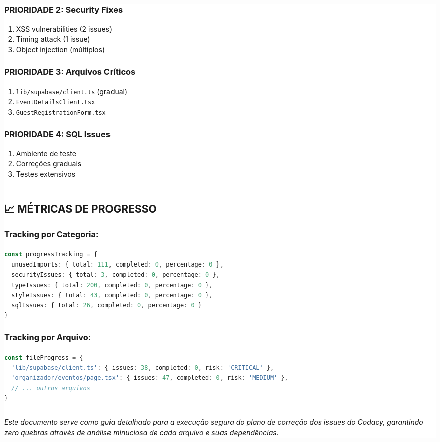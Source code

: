 ### **PRIORIDADE 2: Security Fixes**
1. XSS vulnerabilities (2 issues)
2. Timing attack (1 issue)
3. Object injection (múltiplos)

### **PRIORIDADE 3: Arquivos Críticos**
1. `lib/supabase/client.ts` (gradual)
2. `EventDetailsClient.tsx`
3. `GuestRegistrationForm.tsx`

### **PRIORIDADE 4: SQL Issues**
1. Ambiente de teste
2. Correções graduais
3. Testes extensivos

---

## 📈 MÉTRICAS DE PROGRESSO

### **Tracking por Categoria:**
```typescript
const progressTracking = {
  unusedImports: { total: 111, completed: 0, percentage: 0 },
  securityIssues: { total: 3, completed: 0, percentage: 0 },
  typeIssues: { total: 200, completed: 0, percentage: 0 },
  styleIssues: { total: 43, completed: 0, percentage: 0 },
  sqlIssues: { total: 26, completed: 0, percentage: 0 }
}
```

### **Tracking por Arquivo:**
```typescript
const fileProgress = {
  'lib/supabase/client.ts': { issues: 38, completed: 0, risk: 'CRITICAL' },
  'organizador/eventos/page.tsx': { issues: 47, completed: 0, risk: 'MEDIUM' },
  // ... outros arquivos
}
```

---

*Este documento serve como guia detalhado para a execução segura do plano de correção dos issues do Codacy, garantindo zero quebras através de análise minuciosa de cada arquivo e suas dependências.*

